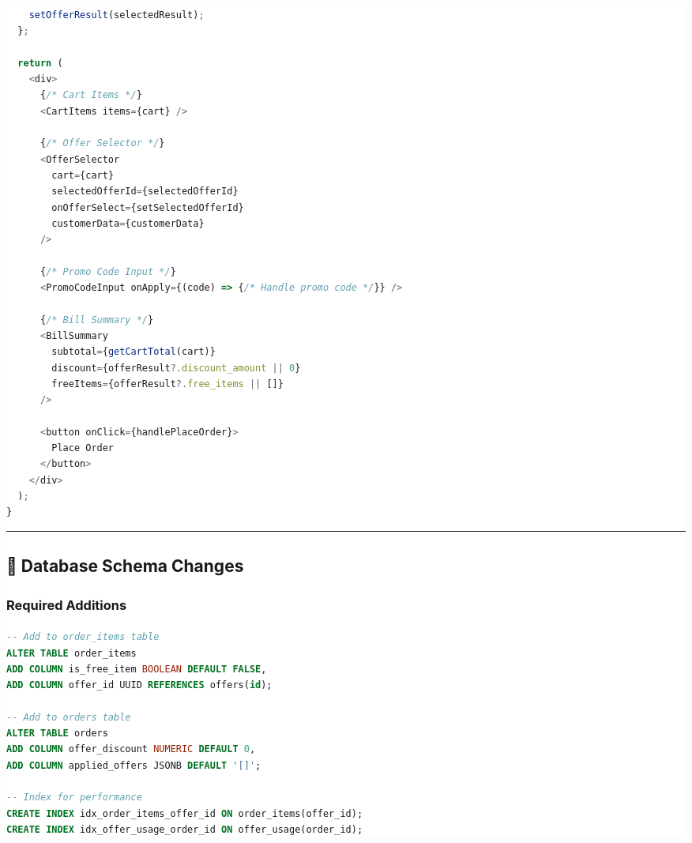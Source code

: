 ```typescript
    setOfferResult(selectedResult);
  };

  return (
    <div>
      {/* Cart Items */}
      <CartItems items={cart} />

      {/* Offer Selector */}
      <OfferSelector
        cart={cart}
        selectedOfferId={selectedOfferId}
        onOfferSelect={setSelectedOfferId}
        customerData={customerData}
      />

      {/* Promo Code Input */}
      <PromoCodeInput onApply={(code) => {/* Handle promo code */}} />

      {/* Bill Summary */}
      <BillSummary
        subtotal={getCartTotal(cart)}
        discount={offerResult?.discount_amount || 0}
        freeItems={offerResult?.free_items || []}
      />

      <button onClick={handlePlaceOrder}>
        Place Order
      </button>
    </div>
  );
}
```

---

## 💾 Database Schema Changes

### Required Additions

```sql
-- Add to order_items table
ALTER TABLE order_items
ADD COLUMN is_free_item BOOLEAN DEFAULT FALSE,
ADD COLUMN offer_id UUID REFERENCES offers(id);

-- Add to orders table
ALTER TABLE orders
ADD COLUMN offer_discount NUMERIC DEFAULT 0,
ADD COLUMN applied_offers JSONB DEFAULT '[]';

-- Index for performance
CREATE INDEX idx_order_items_offer_id ON order_items(offer_id);
CREATE INDEX idx_offer_usage_order_id ON offer_usage(order_id);
```
